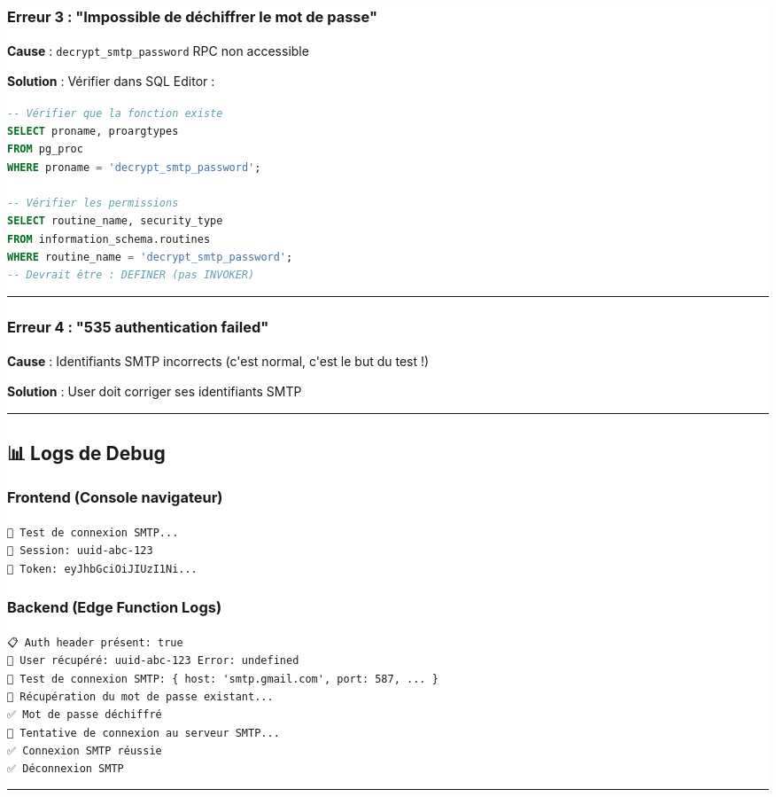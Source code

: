 
### **Erreur 3 : "Impossible de déchiffrer le mot de passe"**

**Cause** : `decrypt_smtp_password` RPC non accessible

**Solution** : Vérifier dans SQL Editor :
```sql
-- Vérifier que la fonction existe
SELECT proname, proargtypes 
FROM pg_proc 
WHERE proname = 'decrypt_smtp_password';

-- Vérifier les permissions
SELECT routine_name, security_type 
FROM information_schema.routines 
WHERE routine_name = 'decrypt_smtp_password';
-- Devrait être : DEFINER (pas INVOKER)
```

---

### **Erreur 4 : "535 authentication failed"**

**Cause** : Identifiants SMTP incorrects (c'est normal, c'est le but du test !)

**Solution** : User doit corriger ses identifiants SMTP

---

## 📊 Logs de Debug

### **Frontend (Console navigateur)**

```
🔌 Test de connexion SMTP...
🔑 Session: uuid-abc-123
🔑 Token: eyJhbGciOiJIUzI1Ni...
```

### **Backend (Edge Function Logs)**

```
📋 Auth header présent: true
👤 User récupéré: uuid-abc-123 Error: undefined
🔌 Test de connexion SMTP: { host: 'smtp.gmail.com', port: 587, ... }
🔐 Récupération du mot de passe existant...
✅ Mot de passe déchiffré
📧 Tentative de connexion au serveur SMTP...
✅ Connexion SMTP réussie
✅ Déconnexion SMTP
```

---
